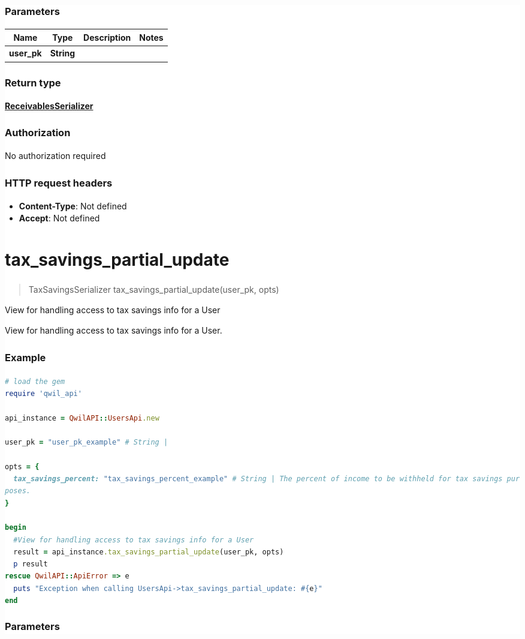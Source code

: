 ### Parameters

Name | Type | Description  | Notes
------------- | ------------- | ------------- | -------------
 **user_pk** | **String**|  | 

### Return type

[**ReceivablesSerializer**](ReceivablesSerializer.md)

### Authorization

No authorization required

### HTTP request headers

 - **Content-Type**: Not defined
 - **Accept**: Not defined



# **tax_savings_partial_update**
> TaxSavingsSerializer tax_savings_partial_update(user_pk, opts)

View for handling access to tax savings info for a User

View for handling access to tax savings info for a User.

### Example
```ruby
# load the gem
require 'qwil_api'

api_instance = QwilAPI::UsersApi.new

user_pk = "user_pk_example" # String | 

opts = { 
  tax_savings_percent: "tax_savings_percent_example" # String | The percent of income to be withheld for tax savings purposes.
}

begin
  #View for handling access to tax savings info for a User
  result = api_instance.tax_savings_partial_update(user_pk, opts)
  p result
rescue QwilAPI::ApiError => e
  puts "Exception when calling UsersApi->tax_savings_partial_update: #{e}"
end
```

### Parameters
